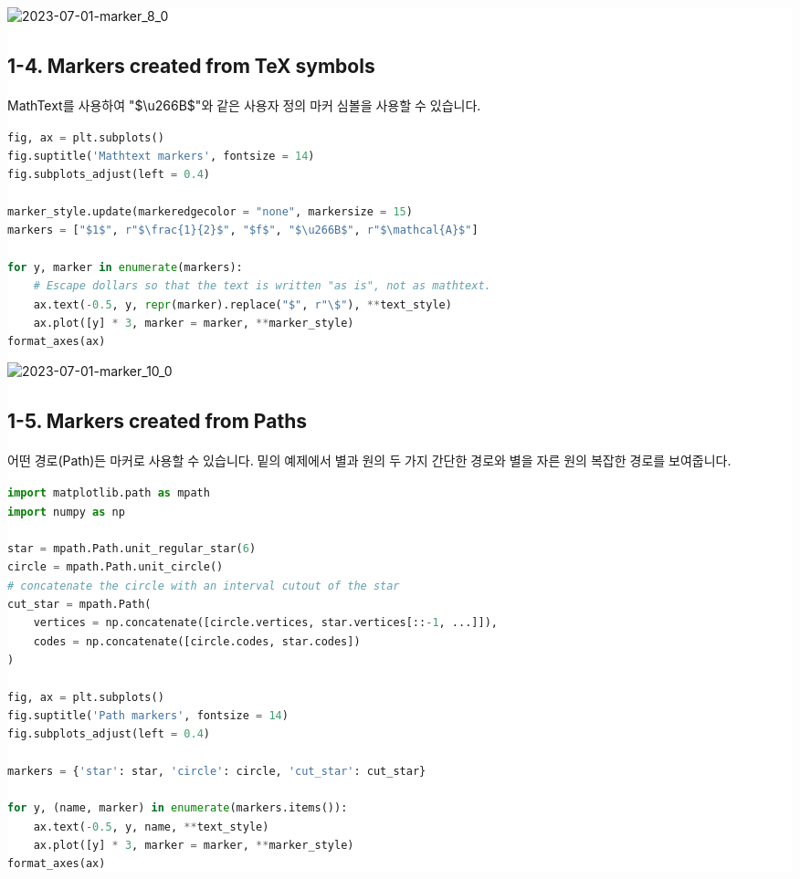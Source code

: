 
    
![2023-07-01-marker_8_0](https://github.com/SukyungJang/study/assets/133842344/5ac2207c-c2df-48da-93d6-112b926da4f6)
    


## 1-4. Markers created from TeX symbols
MathText를 사용하여 "$\u266B$"와 같은 사용자 정의 마커 심볼을 사용할 수 있습니다.


```python
fig, ax = plt.subplots()
fig.suptitle('Mathtext markers', fontsize = 14)
fig.subplots_adjust(left = 0.4)

marker_style.update(markeredgecolor = "none", markersize = 15)
markers = ["$1$", r"$\frac{1}{2}$", "$f$", "$\u266B$", r"$\mathcal{A}$"]

for y, marker in enumerate(markers):
    # Escape dollars so that the text is written "as is", not as mathtext.
    ax.text(-0.5, y, repr(marker).replace("$", r"\$"), **text_style)
    ax.plot([y] * 3, marker = marker, **marker_style)
format_axes(ax)
```


    
![2023-07-01-marker_10_0](https://github.com/SukyungJang/study/assets/133842344/77f9bd28-8b5a-45d3-8964-d9656ab726a9)
    


## 1-5. Markers created from Paths
어떤 경로(Path)든 마커로 사용할 수 있습니다. 밑의 예제에서 별과 원의 두 가지 간단한 경로와 별을 자른 원의 복잡한 경로를 보여줍니다.


```python
import matplotlib.path as mpath
import numpy as np

star = mpath.Path.unit_regular_star(6)
circle = mpath.Path.unit_circle()
# concatenate the circle with an interval cutout of the star
cut_star = mpath.Path(
    vertices = np.concatenate([circle.vertices, star.vertices[::-1, ...]]),
    codes = np.concatenate([circle.codes, star.codes])
)

fig, ax = plt.subplots()
fig.suptitle('Path markers', fontsize = 14)
fig.subplots_adjust(left = 0.4)

markers = {'star': star, 'circle': circle, 'cut_star': cut_star}

for y, (name, marker) in enumerate(markers.items()):
    ax.text(-0.5, y, name, **text_style)
    ax.plot([y] * 3, marker = marker, **marker_style)
format_axes(ax)
```
